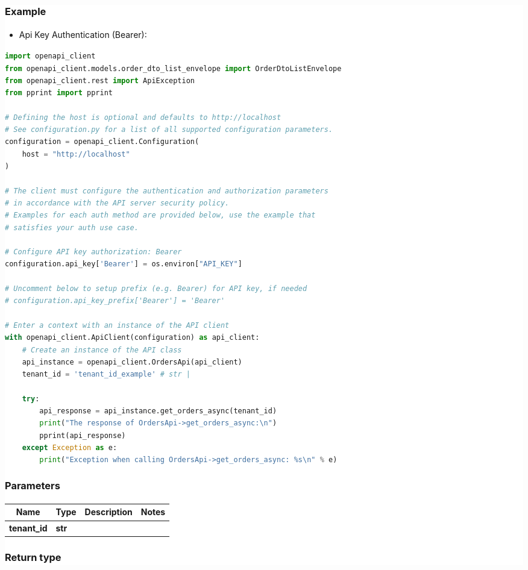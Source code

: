 

### Example

* Api Key Authentication (Bearer):

```python
import openapi_client
from openapi_client.models.order_dto_list_envelope import OrderDtoListEnvelope
from openapi_client.rest import ApiException
from pprint import pprint

# Defining the host is optional and defaults to http://localhost
# See configuration.py for a list of all supported configuration parameters.
configuration = openapi_client.Configuration(
    host = "http://localhost"
)

# The client must configure the authentication and authorization parameters
# in accordance with the API server security policy.
# Examples for each auth method are provided below, use the example that
# satisfies your auth use case.

# Configure API key authorization: Bearer
configuration.api_key['Bearer'] = os.environ["API_KEY"]

# Uncomment below to setup prefix (e.g. Bearer) for API key, if needed
# configuration.api_key_prefix['Bearer'] = 'Bearer'

# Enter a context with an instance of the API client
with openapi_client.ApiClient(configuration) as api_client:
    # Create an instance of the API class
    api_instance = openapi_client.OrdersApi(api_client)
    tenant_id = 'tenant_id_example' # str | 

    try:
        api_response = api_instance.get_orders_async(tenant_id)
        print("The response of OrdersApi->get_orders_async:\n")
        pprint(api_response)
    except Exception as e:
        print("Exception when calling OrdersApi->get_orders_async: %s\n" % e)
```



### Parameters


Name | Type | Description  | Notes
------------- | ------------- | ------------- | -------------
 **tenant_id** | **str**|  | 

### Return type
